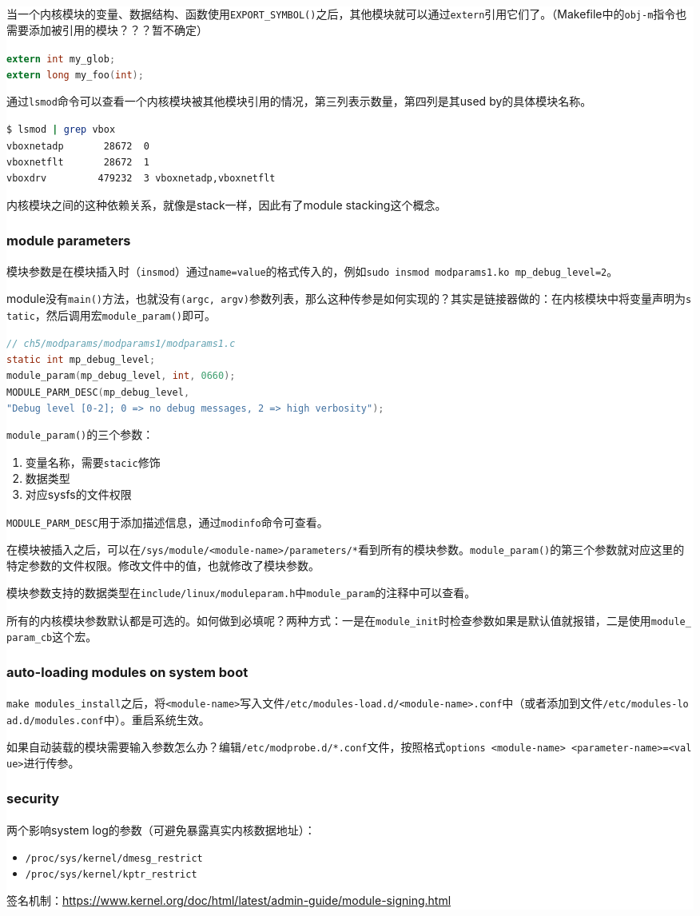 当一个内核模块的变量、数据结构、函数使用`EXPORT_SYMBOL()`之后，其他模块就可以通过`extern`引用它们了。（Makefile中的`obj-m`指令也需要添加被引用的模块？？？暂不确定）

```c
extern int my_glob;
extern long my_foo(int);
```

通过`lsmod`命令可以查看一个内核模块被其他模块引用的情况，第三列表示数量，第四列是其used by的具体模块名称。

```bash
$ lsmod | grep vbox
vboxnetadp       28672  0
vboxnetflt       28672  1
vboxdrv         479232  3 vboxnetadp,vboxnetflt
```

内核模块之间的这种依赖关系，就像是stack一样，因此有了module stacking这个概念。

### module parameters

模块参数是在模块插入时（`insmod`）通过`name=value`的格式传入的，例如`sudo insmod modparams1.ko mp_debug_level=2`。

module没有`main()`方法，也就没有`(argc, argv)`参数列表，那么这种传参是如何实现的？其实是链接器做的：在内核模块中将变量声明为`static`，然后调用宏`module_param()`即可。

```c
// ch5/modparams/modparams1/modparams1.c
static int mp_debug_level;
module_param(mp_debug_level, int, 0660);
MODULE_PARM_DESC(mp_debug_level,
"Debug level [0-2]; 0 => no debug messages, 2 => high verbosity");
```

`module_param()`的三个参数：
1. 变量名称，需要`stacic`修饰
2. 数据类型
3. 对应sysfs的文件权限

`MODULE_PARM_DESC`用于添加描述信息，通过`modinfo`命令可查看。

在模块被插入之后，可以在`/sys/module/<module-name>/parameters/*`看到所有的模块参数。`module_param()`的第三个参数就对应这里的特定参数的文件权限。修改文件中的值，也就修改了模块参数。

模块参数支持的数据类型在`include/linux/moduleparam.h`中`module_param`的注释中可以查看。

所有的内核模块参数默认都是可选的。如何做到必填呢？两种方式：一是在`module_init`时检查参数如果是默认值就报错，二是使用`module_param_cb`这个宏。

### auto-loading modules on system boot

`make modules_install`之后，将`<module-name>`写入文件`/etc/modules-load.d/<module-name>.conf`中（或者添加到文件`/etc/modules-load.d/modules.conf`中）。重启系统生效。

如果自动装载的模块需要输入参数怎么办？编辑`/etc/modprobe.d/*.conf`文件，按照格式`options <module-name> <parameter-name>=<value>`进行传参。

### security

两个影响system log的参数（可避免暴露真实内核数据地址）：
- `/proc/sys/kernel/dmesg_restrict`
- `/proc/sys/kernel/kptr_restrict`

签名机制：https://www.kernel.org/doc/html/latest/admin-guide/module-signing.html
